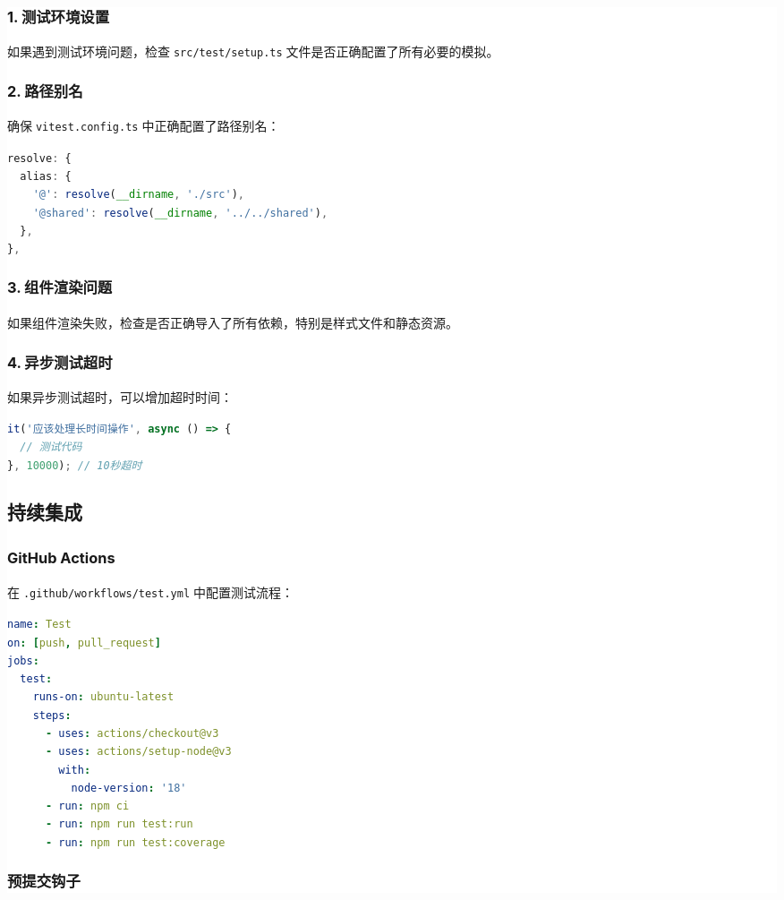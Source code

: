 ### 1. 测试环境设置

如果遇到测试环境问题，检查 `src/test/setup.ts` 文件是否正确配置了所有必要的模拟。

### 2. 路径别名

确保 `vitest.config.ts` 中正确配置了路径别名：

```typescript
resolve: {
  alias: {
    '@': resolve(__dirname, './src'),
    '@shared': resolve(__dirname, '../../shared'),
  },
},
```

### 3. 组件渲染问题

如果组件渲染失败，检查是否正确导入了所有依赖，特别是样式文件和静态资源。

### 4. 异步测试超时

如果异步测试超时，可以增加超时时间：

```typescript
it('应该处理长时间操作', async () => {
  // 测试代码
}, 10000); // 10秒超时
```

## 持续集成

### GitHub Actions

在 `.github/workflows/test.yml` 中配置测试流程：

```yaml
name: Test
on: [push, pull_request]
jobs:
  test:
    runs-on: ubuntu-latest
    steps:
      - uses: actions/checkout@v3
      - uses: actions/setup-node@v3
        with:
          node-version: '18'
      - run: npm ci
      - run: npm run test:run
      - run: npm run test:coverage
```

### 预提交钩子
